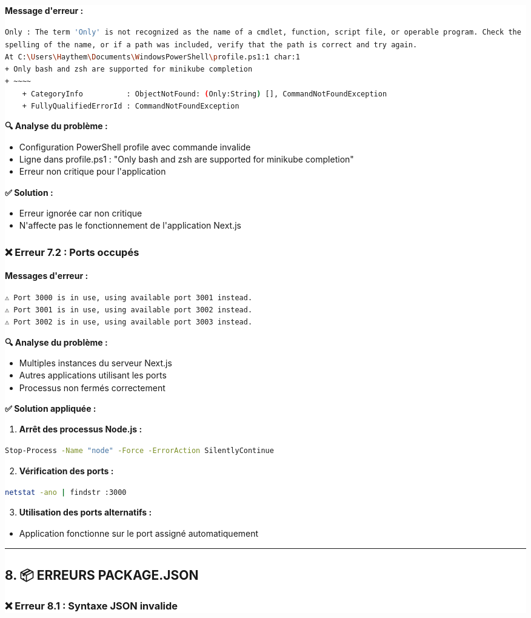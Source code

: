 **Message d'erreur :**
```bash
Only : The term 'Only' is not recognized as the name of a cmdlet, function, script file, or operable program. Check the spelling of the name, or if a path was included, verify that the path is correct and try again.
At C:\Users\Haythem\Documents\WindowsPowerShell\profile.ps1:1 char:1
+ Only bash and zsh are supported for minikube completion
+ ~~~~
    + CategoryInfo          : ObjectNotFound: (Only:String) [], CommandNotFoundException
    + FullyQualifiedErrorId : CommandNotFoundException
```

**🔍 Analyse du problème :**
- Configuration PowerShell profile avec commande invalide
- Ligne dans profile.ps1 : "Only bash and zsh are supported for minikube completion"
- Erreur non critique pour l'application

**✅ Solution :**
- Erreur ignorée car non critique
- N'affecte pas le fonctionnement de l'application Next.js

### ❌ **Erreur 7.2 : Ports occupés**

**Messages d'erreur :**
```bash
⚠ Port 3000 is in use, using available port 3001 instead.
⚠ Port 3001 is in use, using available port 3002 instead.
⚠ Port 3002 is in use, using available port 3003 instead.
```

**🔍 Analyse du problème :**
- Multiples instances du serveur Next.js
- Autres applications utilisant les ports
- Processus non fermés correctement

**✅ Solution appliquée :**

1. **Arrêt des processus Node.js :**
```bash
Stop-Process -Name "node" -Force -ErrorAction SilentlyContinue
```

2. **Vérification des ports :**
```bash
netstat -ano | findstr :3000
```

3. **Utilisation des ports alternatifs :**
- Application fonctionne sur le port assigné automatiquement

---

## **8. 📦 ERREURS PACKAGE.JSON**

### ❌ **Erreur 8.1 : Syntaxe JSON invalide**
